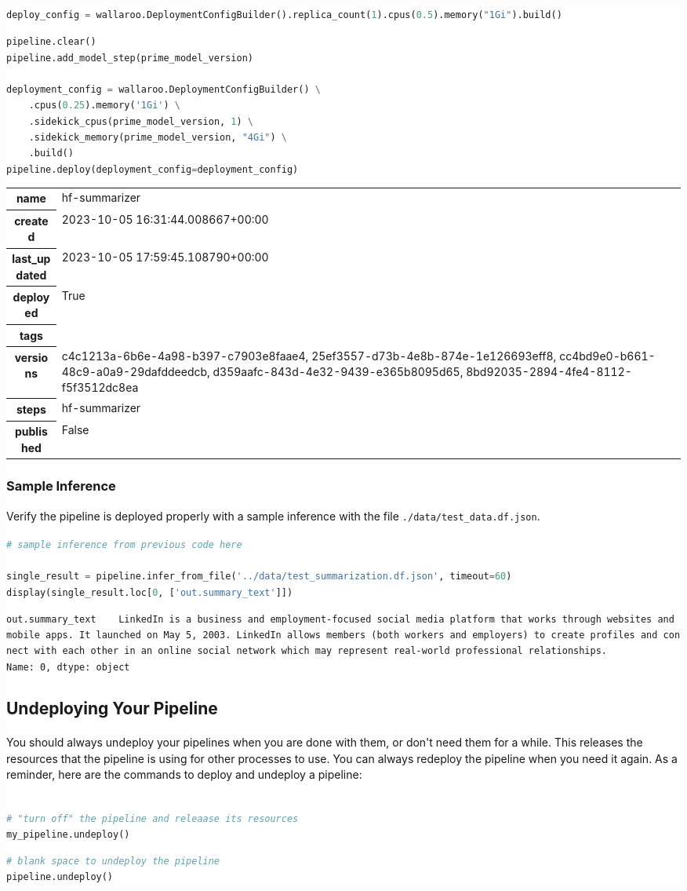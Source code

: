 ```python
deploy_config = wallaroo.DeploymentConfigBuilder().replica_count(1).cpus(0.5).memory("1Gi").build()
```

```python
pipeline.clear()
pipeline.add_model_step(prime_model_version)

deployment_config = wallaroo.DeploymentConfigBuilder() \
    .cpus(0.25).memory('1Gi') \
    .sidekick_cpus(prime_model_version, 1) \
    .sidekick_memory(prime_model_version, "4Gi") \
    .build()
pipeline.deploy(deployment_config=deployment_config)
```

<table><tr><th>name</th> <td>hf-summarizer</td></tr><tr><th>created</th> <td>2023-10-05 16:31:44.008667+00:00</td></tr><tr><th>last_updated</th> <td>2023-10-05 17:59:45.108790+00:00</td></tr><tr><th>deployed</th> <td>True</td></tr><tr><th>tags</th> <td></td></tr><tr><th>versions</th> <td>c4c1213a-6b6e-4a98-b397-c7903e8faae4, 25ef3557-d73b-4e8b-874e-1e126693eff8, cc4bd9e0-b661-48c9-a0a9-29dafddeedcb, d359aafc-843d-4e32-9439-e365b8095d65, 8bd92035-2894-4fe4-8112-f5f3512dc8ea</td></tr><tr><th>steps</th> <td>hf-summarizer</td></tr><tr><th>published</th> <td>False</td></tr></table>

### Sample Inference

Verify the pipeline is deployed properly with a sample inference with the file `./data/test_data.df.json`.

```python
# sample inference from previous code here

single_result = pipeline.infer_from_file('../data/test_summarization.df.json', timeout=60)
display(single_result.loc[0, ['out.summary_text']])
```

    out.summary_text    LinkedIn is a business and employment-focused social media platform that works through websites and mobile apps. It launched on May 5, 2003. LinkedIn allows members (both workers and employers) to create profiles and connect with each other in an online social network which may represent real-world professional relationships.
    Name: 0, dtype: object

## Undeploying Your Pipeline

You should always undeploy your pipelines when you are done with them, or don't need them for a while. This releases the resources that the pipeline is using for other processes to use. You can always redeploy the pipeline when you need it again. As a reminder, here are the commands to deploy and undeploy a pipeline:

```python

# "turn off" the pipeline and releaase its resources
my_pipeline.undeploy()
```

```python
# blank space to undeploy the pipeline
pipeline.undeploy()
```
